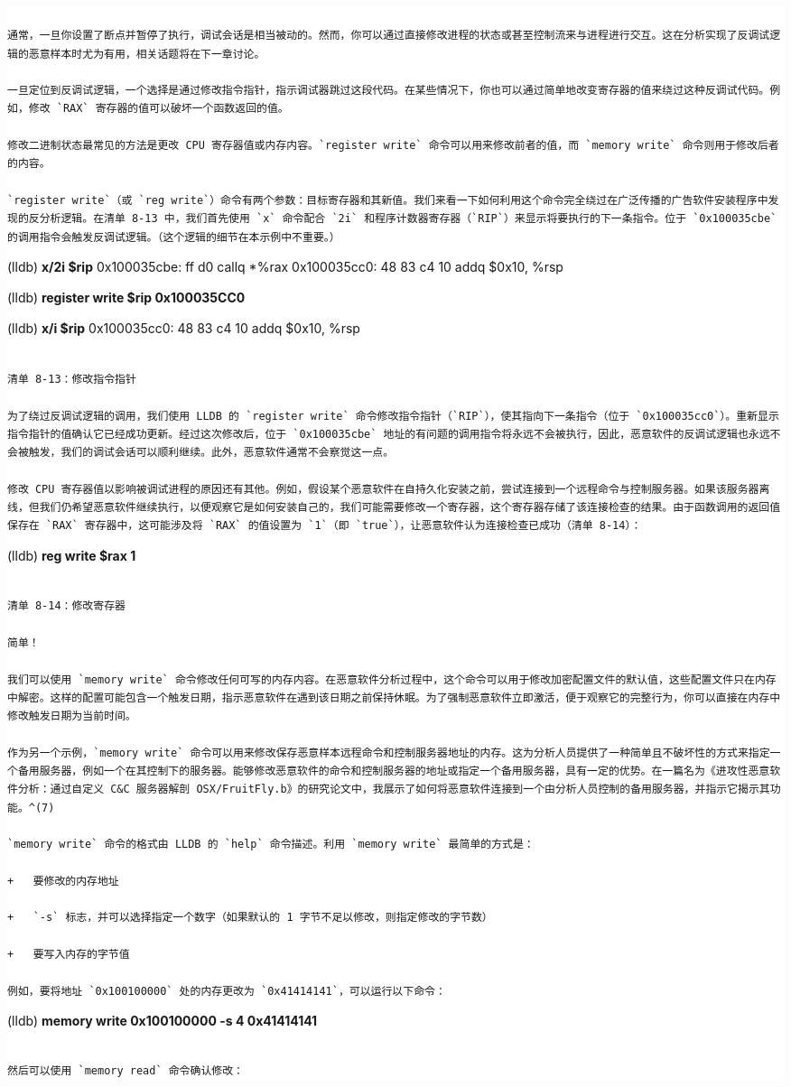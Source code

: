 ```

通常，一旦你设置了断点并暂停了执行，调试会话是相当被动的。然而，你可以通过直接修改进程的状态或甚至控制流来与进程进行交互。这在分析实现了反调试逻辑的恶意样本时尤为有用，相关话题将在下一章讨论。

一旦定位到反调试逻辑，一个选择是通过修改指令指针，指示调试器跳过这段代码。在某些情况下，你也可以通过简单地改变寄存器的值来绕过这种反调试代码。例如，修改 `RAX` 寄存器的值可以破坏一个函数返回的值。

修改二进制状态最常见的方法是更改 CPU 寄存器值或内存内容。`register write` 命令可以用来修改前者的值，而 `memory write` 命令则用于修改后者的内容。

`register write`（或 `reg write`）命令有两个参数：目标寄存器和其新值。我们来看一下如何利用这个命令完全绕过在广泛传播的广告软件安装程序中发现的反分析逻辑。在清单 8-13 中，我们首先使用 `x` 命令配合 `2i` 和程序计数器寄存器（`RIP`）来显示将要执行的下一条指令。位于 `0x100035cbe` 的调用指令会触发反调试逻辑。（这个逻辑的细节在本示例中不重要。）

```
(lldb) **x/2i $rip** 
0x100035cbe: ff d0 callq *%rax
0x100035cc0: 48 83 c4 10 addq $0x10, %rsp

(lldb) **register write $rip 0x100035CC0** 

(lldb) **x/i $rip** 
0x100035cc0: 48 83 c4 10 addq $0x10, %rsp
```

清单 8-13：修改指令指针

为了绕过反调试逻辑的调用，我们使用 LLDB 的 `register write` 命令修改指令指针（`RIP`），使其指向下一条指令（位于 `0x100035cc0`）。重新显示指令指针的值确认它已经成功更新。经过这次修改后，位于 `0x100035cbe` 地址的有问题的调用指令将永远不会被执行，因此，恶意软件的反调试逻辑也永远不会被触发，我们的调试会话可以顺利继续。此外，恶意软件通常不会察觉这一点。

修改 CPU 寄存器值以影响被调试进程的原因还有其他。例如，假设某个恶意软件在自持久化安装之前，尝试连接到一个远程命令与控制服务器。如果该服务器离线，但我们仍希望恶意软件继续执行，以便观察它是如何安装自己的，我们可能需要修改一个寄存器，这个寄存器存储了该连接检查的结果。由于函数调用的返回值保存在 `RAX` 寄存器中，这可能涉及将 `RAX` 的值设置为 `1`（即 `true`），让恶意软件认为连接检查已成功（清单 8-14）：

```
(lldb) **reg write $rax 1**
```

清单 8-14：修改寄存器

简单！

我们可以使用 `memory write` 命令修改任何可写的内存内容。在恶意软件分析过程中，这个命令可以用于修改加密配置文件的默认值，这些配置文件只在内存中解密。这样的配置可能包含一个触发日期，指示恶意软件在遇到该日期之前保持休眠。为了强制恶意软件立即激活，便于观察它的完整行为，你可以直接在内存中修改触发日期为当前时间。

作为另一个示例，`memory write` 命令可以用来修改保存恶意样本远程命令和控制服务器地址的内存。这为分析人员提供了一种简单且不破坏性的方式来指定一个备用服务器，例如一个在其控制下的服务器。能够修改恶意软件的命令和控制服务器的地址或指定一个备用服务器，具有一定的优势。在一篇名为《进攻性恶意软件分析：通过自定义 C&C 服务器解剖 OSX/FruitFly.b》的研究论文中，我展示了如何将恶意软件连接到一个由分析人员控制的备用服务器，并指示它揭示其功能。^(7)

`memory write` 命令的格式由 LLDB 的 `help` 命令描述。利用 `memory write` 最简单的方式是：

+   要修改的内存地址

+   `-s` 标志，并可以选择指定一个数字（如果默认的 1 字节不足以修改，则指定修改的字节数）

+   要写入内存的字节值

例如，要将地址 `0x100100000` 处的内存更改为 `0x41414141`，可以运行以下命令：

```
(lldb) **memory write 0x100100000 -s 4 0x41414141**
```

然后可以使用 `memory read` 命令确认修改：

```